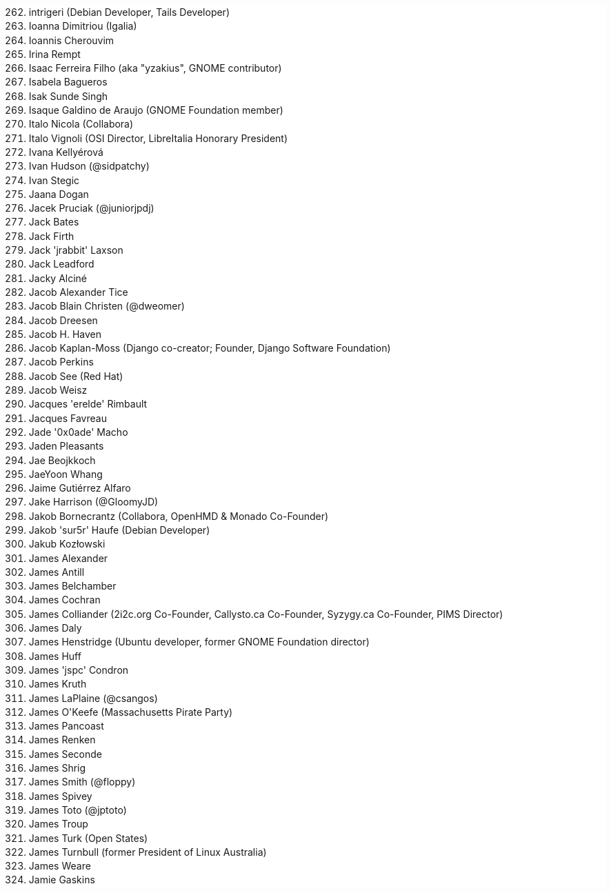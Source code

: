 262. intrigeri (Debian Developer, Tails Developer)
263. Ioanna Dimitriou (Igalia)
264. Ioannis Cherouvim
265. Irina Rempt
266. Isaac Ferreira Filho (aka "yzakius", GNOME contributor)
267. Isabela Bagueros
268. Isak Sunde Singh
269. Isaque Galdino de Araujo (GNOME Foundation member)
270. Italo Nicola (Collabora)
271. Italo Vignoli (OSI Director, LibreItalia Honorary President)
272. Ivana Kellyérová
273. Ivan Hudson (@sidpatchy)
274. Ivan Stegic
275. Jaana Dogan
276. Jacek Pruciak (@juniorjpdj)
277. Jack Bates
278. Jack Firth
279. Jack 'jrabbit' Laxson
280. Jack Leadford
281. Jacky Alciné
282. Jacob Alexander Tice
283. Jacob Blain Christen (@dweomer)
284. Jacob Dreesen
285. Jacob H. Haven
286. Jacob Kaplan-Moss (Django co-creator; Founder, Django Software Foundation)
287. Jacob Perkins
288. Jacob See (Red Hat)
289. Jacob Weisz
290. Jacques 'erelde' Rimbault
291. Jacques Favreau
292. Jade '0x0ade' Macho
293. Jaden Pleasants
294. Jae Beojkkoch
295. JaeYoon Whang
296. Jaime Gutiérrez Alfaro
297. Jake Harrison (@GloomyJD)
298. Jakob Bornecrantz (Collabora, OpenHMD & Monado Co-Founder)
299. Jakob 'sur5r' Haufe (Debian Developer)
300. Jakub Kozłowski
301. James Alexander
302. James Antill
303. James Belchamber
304. James Cochran
305. James Colliander (2i2c.org Co-Founder, Callysto.ca Co-Founder, Syzygy.ca Co-Founder, PIMS Director)
306. James Daly
307. James Henstridge (Ubuntu developer, former GNOME Foundation director)
308. James Huff
309. James 'jspc' Condron
310. James Kruth
311. James LaPlaine (@csangos)
312. James O'Keefe (Massachusetts Pirate Party)
313. James Pancoast
314. James Renken
315. James Seconde
316. James Shrig
317. James Smith (@floppy)
318. James Spivey
319. James Toto (@jptoto)
320. James Troup
321. James Turk (Open States)
322. James Turnbull (former President of Linux Australia)
323. James Weare
324. Jamie Gaskins